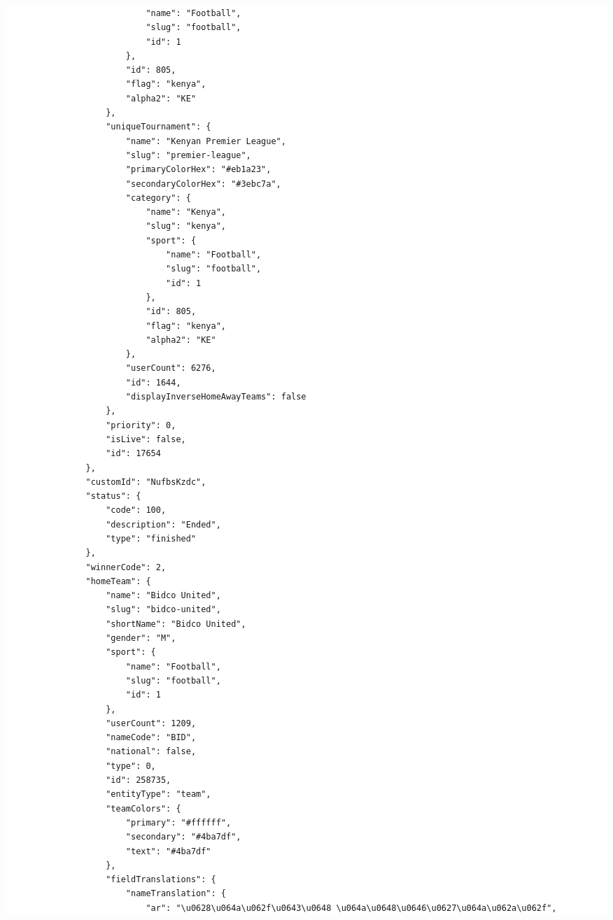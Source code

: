                                 "name": "Football",
                                "slug": "football",
                                "id": 1
                            },
                            "id": 805,
                            "flag": "kenya",
                            "alpha2": "KE"
                        },
                        "uniqueTournament": {
                            "name": "Kenyan Premier League",
                            "slug": "premier-league",
                            "primaryColorHex": "#eb1a23",
                            "secondaryColorHex": "#3ebc7a",
                            "category": {
                                "name": "Kenya",
                                "slug": "kenya",
                                "sport": {
                                    "name": "Football",
                                    "slug": "football",
                                    "id": 1
                                },
                                "id": 805,
                                "flag": "kenya",
                                "alpha2": "KE"
                            },
                            "userCount": 6276,
                            "id": 1644,
                            "displayInverseHomeAwayTeams": false
                        },
                        "priority": 0,
                        "isLive": false,
                        "id": 17654
                    },
                    "customId": "NufbsKzdc",
                    "status": {
                        "code": 100,
                        "description": "Ended",
                        "type": "finished"
                    },
                    "winnerCode": 2,
                    "homeTeam": {
                        "name": "Bidco United",
                        "slug": "bidco-united",
                        "shortName": "Bidco United",
                        "gender": "M",
                        "sport": {
                            "name": "Football",
                            "slug": "football",
                            "id": 1
                        },
                        "userCount": 1209,
                        "nameCode": "BID",
                        "national": false,
                        "type": 0,
                        "id": 258735,
                        "entityType": "team",
                        "teamColors": {
                            "primary": "#ffffff",
                            "secondary": "#4ba7df",
                            "text": "#4ba7df"
                        },
                        "fieldTranslations": {
                            "nameTranslation": {
                                "ar": "\u0628\u064a\u062f\u0643\u0648 \u064a\u0648\u0646\u0627\u064a\u062a\u062f",